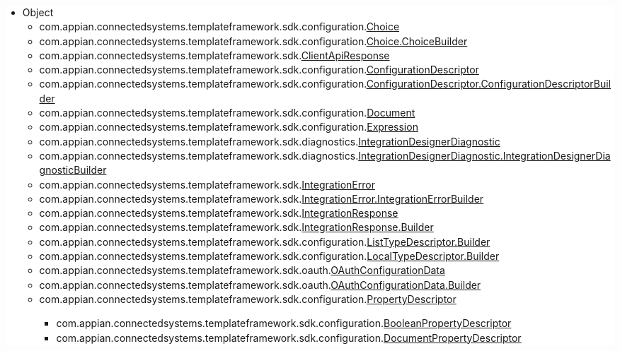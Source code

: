 -   Object
    -   com.appian.connectedsystems.templateframework.sdk.configuration.[Choice](com/appian/connectedsystems/templateframework/sdk/configuration/Choice.html "class in com.appian.connectedsystems.templateframework.sdk.configuration")
    -   com.appian.connectedsystems.templateframework.sdk.configuration.[Choice.ChoiceBuilder](com/appian/connectedsystems/templateframework/sdk/configuration/Choice.ChoiceBuilder.html "class in com.appian.connectedsystems.templateframework.sdk.configuration")
    -   com.appian.connectedsystems.templateframework.sdk.[ClientApiResponse](com/appian/connectedsystems/templateframework/sdk/ClientApiResponse.html "class in com.appian.connectedsystems.templateframework.sdk")
    -   com.appian.connectedsystems.templateframework.sdk.configuration.[ConfigurationDescriptor](com/appian/connectedsystems/templateframework/sdk/configuration/ConfigurationDescriptor.html "class in com.appian.connectedsystems.templateframework.sdk.configuration")
    -   com.appian.connectedsystems.templateframework.sdk.configuration.[ConfigurationDescriptor.ConfigurationDescriptorBuilder](com/appian/connectedsystems/templateframework/sdk/configuration/ConfigurationDescriptor.ConfigurationDescriptorBuilder.html "class in com.appian.connectedsystems.templateframework.sdk.configuration")
    -   com.appian.connectedsystems.templateframework.sdk.configuration.[Document](com/appian/connectedsystems/templateframework/sdk/configuration/Document.html "class in com.appian.connectedsystems.templateframework.sdk.configuration")
    -   com.appian.connectedsystems.templateframework.sdk.configuration.[Expression](com/appian/connectedsystems/templateframework/sdk/configuration/Expression.html "class in com.appian.connectedsystems.templateframework.sdk.configuration")
    -   com.appian.connectedsystems.templateframework.sdk.diagnostics.[IntegrationDesignerDiagnostic](com/appian/connectedsystems/templateframework/sdk/diagnostics/IntegrationDesignerDiagnostic.html "class in com.appian.connectedsystems.templateframework.sdk.diagnostics")
    -   com.appian.connectedsystems.templateframework.sdk.diagnostics.[IntegrationDesignerDiagnostic.IntegrationDesignerDiagnosticBuilder](com/appian/connectedsystems/templateframework/sdk/diagnostics/IntegrationDesignerDiagnostic.IntegrationDesignerDiagnosticBuilder.html "class in com.appian.connectedsystems.templateframework.sdk.diagnostics")
    -   com.appian.connectedsystems.templateframework.sdk.[IntegrationError](com/appian/connectedsystems/templateframework/sdk/IntegrationError.html "class in com.appian.connectedsystems.templateframework.sdk")
    -   com.appian.connectedsystems.templateframework.sdk.[IntegrationError.IntegrationErrorBuilder](com/appian/connectedsystems/templateframework/sdk/IntegrationError.IntegrationErrorBuilder.html "class in com.appian.connectedsystems.templateframework.sdk")
    -   com.appian.connectedsystems.templateframework.sdk.[IntegrationResponse](com/appian/connectedsystems/templateframework/sdk/IntegrationResponse.html "class in com.appian.connectedsystems.templateframework.sdk")
    -   com.appian.connectedsystems.templateframework.sdk.[IntegrationResponse.Builder](com/appian/connectedsystems/templateframework/sdk/IntegrationResponse.Builder.html "class in com.appian.connectedsystems.templateframework.sdk")
    -   com.appian.connectedsystems.templateframework.sdk.configuration.[ListTypeDescriptor.Builder](com/appian/connectedsystems/templateframework/sdk/configuration/ListTypeDescriptor.Builder.html "class in com.appian.connectedsystems.templateframework.sdk.configuration")
    -   com.appian.connectedsystems.templateframework.sdk.configuration.[LocalTypeDescriptor.Builder](com/appian/connectedsystems/templateframework/sdk/configuration/LocalTypeDescriptor.Builder.html "class in com.appian.connectedsystems.templateframework.sdk.configuration")
    -   com.appian.connectedsystems.templateframework.sdk.oauth.[OAuthConfigurationData](com/appian/connectedsystems/templateframework/sdk/oauth/OAuthConfigurationData.html "class in com.appian.connectedsystems.templateframework.sdk.oauth")
    -   com.appian.connectedsystems.templateframework.sdk.oauth.[OAuthConfigurationData.Builder](com/appian/connectedsystems/templateframework/sdk/oauth/OAuthConfigurationData.Builder.html "class in com.appian.connectedsystems.templateframework.sdk.oauth")
    -   com.appian.connectedsystems.templateframework.sdk.configuration.[PropertyDescriptor](com/appian/connectedsystems/templateframework/sdk/configuration/PropertyDescriptor.html "class in com.appian.connectedsystems.templateframework.sdk.configuration")<T>
        -   com.appian.connectedsystems.templateframework.sdk.configuration.[BooleanPropertyDescriptor](com/appian/connectedsystems/templateframework/sdk/configuration/BooleanPropertyDescriptor.html "class in com.appian.connectedsystems.templateframework.sdk.configuration")
        -   com.appian.connectedsystems.templateframework.sdk.configuration.[DocumentPropertyDescriptor](com/appian/connectedsystems/templateframework/sdk/configuration/DocumentPropertyDescriptor.html "class in com.appian.connectedsystems.templateframework.sdk.configuration")